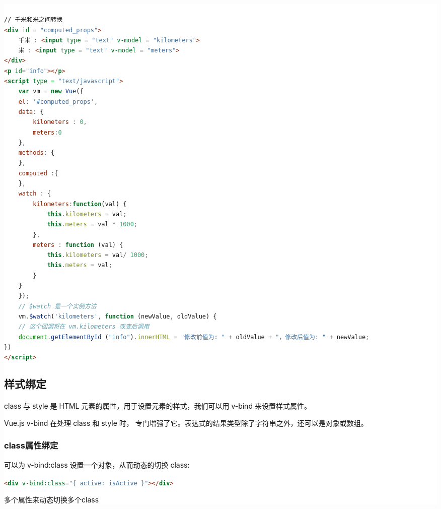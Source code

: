 ```html

// 千米和米之间转换
<div id = "computed_props">
    千米 : <input type = "text" v-model = "kilometers">
    米 : <input type = "text" v-model = "meters">
</div>
<p id="info"></p>
<script type = "text/javascript">
    var vm = new Vue({
    el: '#computed_props',
    data: {
        kilometers : 0,
        meters:0
    },
    methods: {
    },
    computed :{
    },
    watch : {
        kilometers:function(val) {
            this.kilometers = val;
            this.meters = val * 1000;
        },
        meters : function (val) {
            this.kilometers = val/ 1000;
            this.meters = val;
        }
    }
    });
    // $watch 是一个实例方法
    vm.$watch('kilometers', function (newValue, oldValue) {
    // 这个回调将在 vm.kilometers 改变后调用
    document.getElementById ("info").innerHTML = "修改前值为: " + oldValue + "，修改后值为: " + newValue;
})
</script>
```

## 样式绑定

class 与 style 是 HTML 元素的属性，用于设置元素的样式，我们可以用 v-bind 来设置样式属性。

Vue.js v-bind 在处理 class 和 style 时， 专门增强了它。表达式的结果类型除了字符串之外，还可以是对象或数组。

### class属性绑定

可以为 v-bind:class 设置一个对象，从而动态的切换 class:

```html
<div v-bind:class="{ active: isActive }"></div>
```

多个属性来动态切换多个class
